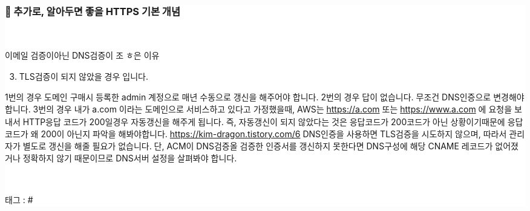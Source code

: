

### 🚀 추가로, 알아두면 좋을 HTTPS 기본 개념

<p align="center">
<img src="">
</p>

이메일 검증이아닌 DNS검증이 조 ㅎ은 이유

3. TLS검증이 되지 않았을 경우 입니다.

1번의 경우 도메인 구매시 등록한 admin 계정으로 매년 수동으로 갱신을 해주어야 합니다.
2번의 경우 답이 없습니다. 무조건 DNS인증으로 변경해야합니다.
3번의 경우 내가 a.com 이라는 도메인으로 서비스하고 있다고 가정했을때, AWS는 https://a.com 또는 https://www.a.com 에 요청을 보내서 HTTP응답 코드가 200일경우 자동갱신을 해주게 됩니다. 즉, 자동갱신이 되지 않았다는 것은 응답코드가 200코드가 아닌 상황이기때문에 응답코드가 왜 200이 아닌지 파악을 해봐야합니다.
https://kim-dragon.tistory.com/6
DNS인증을 사용하면 TLS검증을 시도하지 않으며, 따라서 관리자가 별도로 갱신을 해줄 필요가 없습니다. 단, ACM이 DNS검증올 검증한 인증서를 갱신하지 못한다면 DNS구성에 해당 CNAME 레코드가 없어졌거나 정확하지 않기 때문이므로 DNS서버 설정을 살펴봐야 합니다.

<br>



태그 : #
